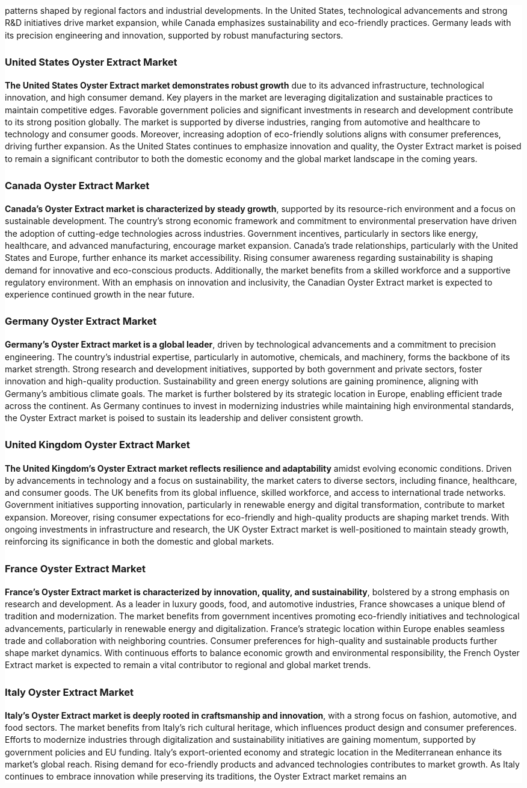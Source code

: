 patterns shaped by regional factors and industrial developments. In the United States, technological advancements and strong R&amp;D initiatives drive market expansion, while Canada emphasizes sustainability and eco-friendly practices. Germany leads with its precision engineering and innovation, supported by robust manufacturing sectors.</span></em></p></blockquote><h3><strong>United States Oyster Extract Market</strong></h3><p><strong>The United States Oyster Extract market demonstrates robust growth</strong> due to its advanced infrastructure, technological innovation, and high consumer demand. Key players in the market are leveraging digitalization and sustainable practices to maintain competitive edges. Favorable government policies and significant investments in research and development contribute to its strong position globally. The market is supported by diverse industries, ranging from automotive and healthcare to technology and consumer goods. Moreover, increasing adoption of eco-friendly solutions aligns with consumer preferences, driving further expansion. As the United States continues to emphasize innovation and quality, the Oyster Extract market is poised to remain a significant contributor to both the domestic economy and the global market landscape in the coming years.</p><h3><strong>Canada Oyster Extract Market</strong></h3><p><strong>Canada&rsquo;s Oyster Extract market is characterized by steady growth</strong>, supported by its resource-rich environment and a focus on sustainable development. The country&rsquo;s strong economic framework and commitment to environmental preservation have driven the adoption of cutting-edge technologies across industries. Government incentives, particularly in sectors like energy, healthcare, and advanced manufacturing, encourage market expansion. Canada&rsquo;s trade relationships, particularly with the United States and Europe, further enhance its market accessibility. Rising consumer awareness regarding sustainability is shaping demand for innovative and eco-conscious products. Additionally, the market benefits from a skilled workforce and a supportive regulatory environment. With an emphasis on innovation and inclusivity, the Canadian Oyster Extract market is expected to experience continued growth in the near future.</p><h3><strong>Germany Oyster Extract Market</strong></h3><p><strong>Germany&rsquo;s Oyster Extract market is a global leader</strong>, driven by technological advancements and a commitment to precision engineering. The country&rsquo;s industrial expertise, particularly in automotive, chemicals, and machinery, forms the backbone of its market strength. Strong research and development initiatives, supported by both government and private sectors, foster innovation and high-quality production. Sustainability and green energy solutions are gaining prominence, aligning with Germany&rsquo;s ambitious climate goals. The market is further bolstered by its strategic location in Europe, enabling efficient trade across the continent. As Germany continues to invest in modernizing industries while maintaining high environmental standards, the Oyster Extract market is poised to sustain its leadership and deliver consistent growth.</p><h3><strong>United Kingdom Oyster Extract Market</strong></h3><p><strong>The United Kingdom&rsquo;s Oyster Extract market reflects resilience and adaptability</strong> amidst evolving economic conditions. Driven by advancements in technology and a focus on sustainability, the market caters to diverse sectors, including finance, healthcare, and consumer goods. The UK benefits from its global influence, skilled workforce, and access to international trade networks. Government initiatives supporting innovation, particularly in renewable energy and digital transformation, contribute to market expansion. Moreover, rising consumer expectations for eco-friendly and high-quality products are shaping market trends. With ongoing investments in infrastructure and research, the UK Oyster Extract market is well-positioned to maintain steady growth, reinforcing its significance in both the domestic and global markets.</p><h3><strong>France Oyster Extract Market</strong></h3><p><strong>France&rsquo;s Oyster Extract market is characterized by innovation, quality, and sustainability</strong>, bolstered by a strong emphasis on research and development. As a leader in luxury goods, food, and automotive industries, France showcases a unique blend of tradition and modernization. The market benefits from government incentives promoting eco-friendly initiatives and technological advancements, particularly in renewable energy and digitalization. France&rsquo;s strategic location within Europe enables seamless trade and collaboration with neighboring countries. Consumer preferences for high-quality and sustainable products further shape market dynamics. With continuous efforts to balance economic growth and environmental responsibility, the French Oyster Extract market is expected to remain a vital contributor to regional and global market trends.</p><h3><strong>Italy Oyster Extract Market</strong></h3><p><strong>Italy&rsquo;s Oyster Extract market is deeply rooted in craftsmanship and innovation</strong>, with a strong focus on fashion, automotive, and food sectors. The market benefits from Italy&rsquo;s rich cultural heritage, which influences product design and consumer preferences. Efforts to modernize industries through digitalization and sustainability initiatives are gaining momentum, supported by government policies and EU funding. Italy&rsquo;s export-oriented economy and strategic location in the Mediterranean enhance its market&rsquo;s global reach. Rising demand for eco-friendly products and advanced technologies contributes to market growth. As Italy continues to embrace innovation while preserving its traditions, the Oyster Extract market remains an
